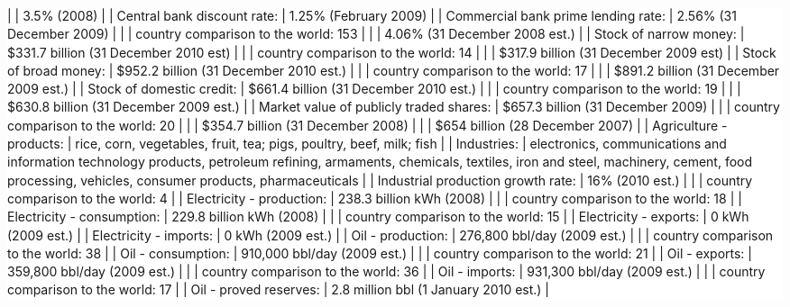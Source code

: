 | | 3.5% (2008) |
| Central bank discount rate: | 1.25% (February 2009) |
| Commercial bank prime lending rate: | 2.56% (31 December 2009) |
| | country comparison to the world: 153 |
| | 4.06% (31 December 2008 est.) |
| Stock of narrow money: | $331.7 billion (31 December 2010 est) |
| | country comparison to the world: 14 |
| | $317.9 billion (31 December 2009 est) |
| Stock of broad money: | $952.2 billion (31 December 2010 est.) |
| | country comparison to the world: 17 |
| | $891.2 billion (31 December 2009 est.) |
| Stock of domestic credit: | $661.4 billion (31 December 2010 est.) |
| | country comparison to the world: 19 |
| | $630.8 billion (31 December 2009 est.) |
| Market value of publicly traded shares: | $657.3 billion (31 December 2009) |
| | country comparison to the world: 20 |
| | $354.7 billion (31 December 2008) |
| | $654 billion (28 December 2007) |
| Agriculture - products: | rice, corn, vegetables, fruit, tea; pigs, poultry, beef, milk; fish |
| Industries: | electronics, communications and information technology products, petroleum refining, armaments, chemicals, textiles, iron and steel, machinery, cement, food processing, vehicles, consumer products, pharmaceuticals |
| Industrial production growth rate: | 16% (2010 est.) |
| | country comparison to the world: 4 |
| Electricity - production: | 238.3 billion kWh (2008) |
| | country comparison to the world: 18 |
| Electricity - consumption: | 229.8 billion kWh (2008) |
| | country comparison to the world: 15 |
| Electricity - exports: | 0 kWh (2009 est.) |
| Electricity - imports: | 0 kWh (2009 est.) |
| Oil - production: | 276,800 bbl/day (2009 est.) |
| | country comparison to the world: 38 |
| Oil - consumption: | 910,000 bbl/day (2009 est.) |
| | country comparison to the world: 21 |
| Oil - exports: | 359,800 bbl/day (2009 est.) |
| | country comparison to the world: 36 |
| Oil - imports: | 931,300 bbl/day (2009 est.) |
| | country comparison to the world: 17 |
| Oil - proved reserves: | 2.8 million bbl (1 January 2010 est.) |